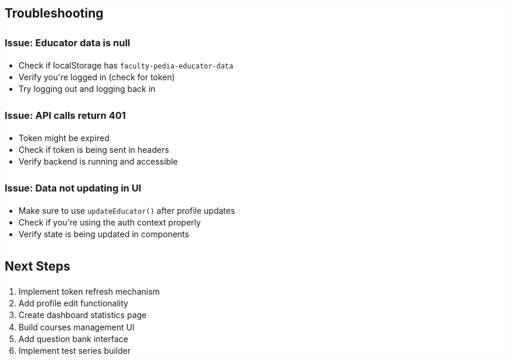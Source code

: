 ## Troubleshooting

### Issue: Educator data is null

- Check if localStorage has `faculty-pedia-educator-data`
- Verify you're logged in (check for token)
- Try logging out and logging back in

### Issue: API calls return 401

- Token might be expired
- Check if token is being sent in headers
- Verify backend is running and accessible

### Issue: Data not updating in UI

- Make sure to use `updateEducator()` after profile updates
- Check if you're using the auth context properly
- Verify state is being updated in components

## Next Steps

1. Implement token refresh mechanism
2. Add profile edit functionality
3. Create dashboard statistics page
4. Build courses management UI
5. Add question bank interface
6. Implement test series builder
